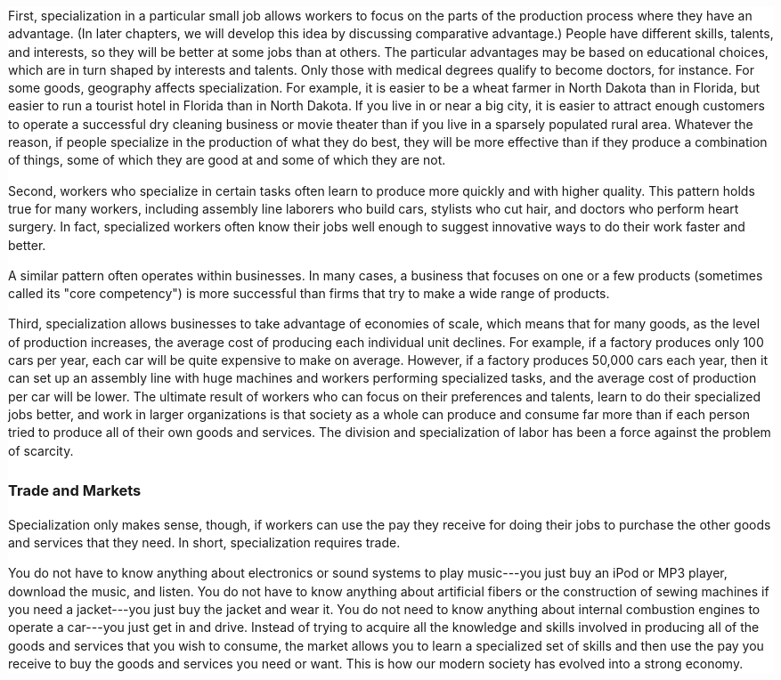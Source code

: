 First, specialization in a particular small job allows workers to focus
on the parts of the production process where they have an advantage. (In
later chapters, we will develop this idea by discussing comparative
advantage.) People have different skills, talents, and interests, so
they will be better at some jobs than at others. The particular
advantages may be based on educational choices, which are in turn shaped
by interests and talents. Only those with medical degrees qualify to
become doctors, for instance. For some goods, geography affects
specialization. For example, it is easier to be a wheat farmer in North
Dakota than in Florida, but easier to run a tourist hotel in Florida
than in North Dakota. If you live in or near a big city, it is easier to
attract enough customers to operate a successful dry cleaning business
or movie theater than if you live in a sparsely populated rural area.
Whatever the reason, if people specialize in the production of what they
do best, they will be more effective than if they produce a combination
of things, some of which they are good at and some of which they are
not.

Second, workers who specialize in certain tasks often learn to produce
more quickly and with higher quality. This pattern holds true for many
workers, including assembly line laborers who build cars, stylists who
cut hair, and doctors who perform heart surgery. In fact, specialized
workers often know their jobs well enough to suggest innovative ways to
do their work faster and better.

A similar pattern often operates within businesses. In many cases, a
business that focuses on one or a few products (sometimes called its
"core competency") is more successful than firms that try to make a wide
range of products.

Third, specialization allows businesses to take advantage of economies
of scale, which means that for many goods, as the level of production
increases, the average cost of producing each individual unit declines.
For example, if a factory produces only 100 cars per year, each car will
be quite expensive to make on average. However, if a factory produces
50,000 cars each year, then it can set up an assembly line with huge
machines and workers performing specialized tasks, and the average cost
of production per car will be lower. The ultimate result of workers who
can focus on their preferences and talents, learn to do their
specialized jobs better, and work in larger organizations is that
society as a whole can produce and consume far more than if each person
tried to produce all of their own goods and services. The division and
specialization of labor has been a force against the problem of
scarcity.

### Trade and Markets

Specialization only makes sense, though, if workers can use the pay they
receive for doing their jobs to purchase the other goods and services
that they need. In short, specialization requires trade.

You do not have to know anything about electronics or sound systems to
play music---you just buy an iPod or MP3 player, download the music, and
listen. You do not have to know anything about artificial fibers or the
construction of sewing machines if you need a jacket---you just buy the
jacket and wear it. You do not need to know anything about internal
combustion engines to operate a car---you just get in and drive. Instead
of trying to acquire all the knowledge and skills involved in producing
all of the goods and services that you wish to consume, the market
allows you to learn a specialized set of skills and then use the pay you
receive to buy the goods and services you need or want. This is how our
modern society has evolved into a strong economy.
